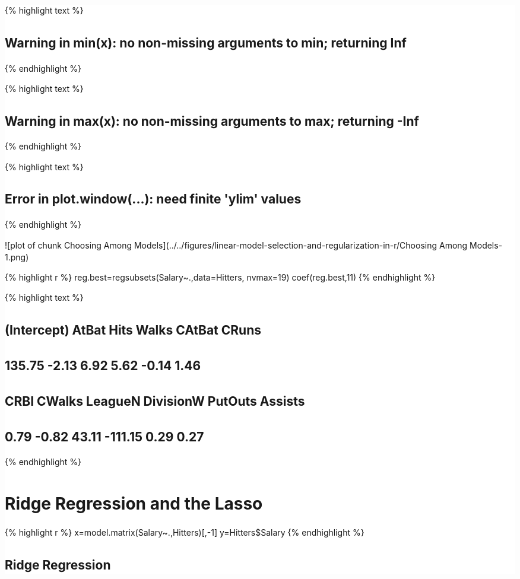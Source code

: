 {% highlight text %}
## Warning in min(x): no non-missing arguments to min; returning Inf
{% endhighlight %}



{% highlight text %}
## Warning in max(x): no non-missing arguments to max; returning -Inf
{% endhighlight %}



{% highlight text %}
## Error in plot.window(...): need finite 'ylim' values
{% endhighlight %}

![plot of chunk Choosing Among Models](../../figures/linear-model-selection-and-regularization-in-r/Choosing Among Models-1.png) 

{% highlight r %}
reg.best=regsubsets(Salary~.,data=Hitters, nvmax=19)
coef(reg.best,11)
{% endhighlight %}



{% highlight text %}
## (Intercept)       AtBat        Hits       Walks      CAtBat       CRuns 
##      135.75       -2.13        6.92        5.62       -0.14        1.46 
##        CRBI      CWalks     LeagueN   DivisionW     PutOuts     Assists 
##        0.79       -0.82       43.11     -111.15        0.29        0.27
{% endhighlight %}
 
# Ridge Regression and the Lasso

{% highlight r %}
x=model.matrix(Salary~.,Hitters)[,-1]
y=Hitters$Salary
{% endhighlight %}
 
## Ridge Regression
 